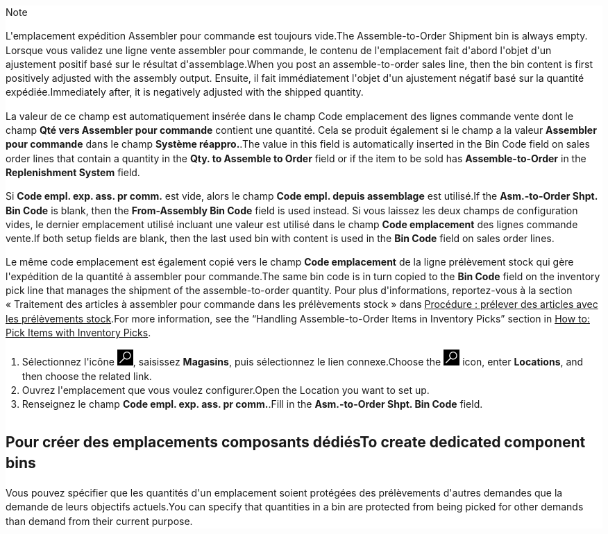> [!NOTE]
> <span data-ttu-id="e6e7e-170">L'emplacement expédition Assembler pour commande est toujours vide.</span><span class="sxs-lookup"><span data-stu-id="e6e7e-170">The Assemble-to-Order Shipment bin is always empty.</span></span> <span data-ttu-id="e6e7e-171">Lorsque vous validez une ligne vente assembler pour commande, le contenu de l'emplacement fait d'abord l'objet d'un ajustement positif basé sur le résultat d'assemblage.</span><span class="sxs-lookup"><span data-stu-id="e6e7e-171">When you post an assemble-to-order sales line, then the bin content is first positively adjusted with the assembly output.</span></span> <span data-ttu-id="e6e7e-172">Ensuite, il fait immédiatement l'objet d'un ajustement négatif basé sur la quantité expédiée.</span><span class="sxs-lookup"><span data-stu-id="e6e7e-172">Immediately after, it is negatively adjusted with the shipped quantity.</span></span>

<span data-ttu-id="e6e7e-173">La valeur de ce champ est automatiquement insérée dans le champ Code emplacement des lignes commande vente dont le champ **Qté vers Assembler pour commande** contient une quantité. Cela se produit également si le champ a la valeur **Assembler pour commande** dans le champ **Système réappro.**.</span><span class="sxs-lookup"><span data-stu-id="e6e7e-173">The value in this field is automatically inserted in the Bin Code field on sales order lines that contain a quantity in the **Qty. to Assemble to Order** field or if the item to be sold has **Assemble-to-Order** in the **Replenishment System** field.</span></span>

<span data-ttu-id="e6e7e-174">Si **Code empl. exp. ass. pr comm.** est vide, alors le champ **Code empl. depuis assemblage** est utilisé.</span><span class="sxs-lookup"><span data-stu-id="e6e7e-174">If the **Asm.-to-Order Shpt. Bin Code** is blank, then the **From-Assembly Bin Code** field is used instead.</span></span> <span data-ttu-id="e6e7e-175">Si vous laissez les deux champs de configuration vides, le dernier emplacement utilisé incluant une valeur est utilisé dans le champ **Code emplacement** des lignes commande vente.</span><span class="sxs-lookup"><span data-stu-id="e6e7e-175">If both setup fields are blank, then the last used bin with content is used in the **Bin Code** field on sales order lines.</span></span>

<span data-ttu-id="e6e7e-176">Le même code emplacement est également copié vers le champ **Code emplacement** de la ligne prélèvement stock qui gère l'expédition de la quantité à assembler pour commande.</span><span class="sxs-lookup"><span data-stu-id="e6e7e-176">The same bin code is in turn copied to the **Bin Code** field on the inventory pick line that manages the shipment of the assemble-to-order quantity.</span></span> <span data-ttu-id="e6e7e-177">Pour plus d'informations, reportez-vous à la section « Traitement des articles à assembler pour commande dans les prélèvements stock » dans [Procédure : prélever des articles avec les prélèvements stock](warehouse-how-to-pick-items-with-inventory-picks.md).</span><span class="sxs-lookup"><span data-stu-id="e6e7e-177">For more information, see the “Handling Assemble-to-Order Items in Inventory Picks” section in [How to: Pick Items with Inventory Picks](warehouse-how-to-pick-items-with-inventory-picks.md).</span></span>

1. <span data-ttu-id="e6e7e-178">Sélectionnez l'icône ![Page ou état pour la recherche](media/ui-search/search_small.png "Page ou état pour la recherche"), saisissez **Magasins**, puis sélectionnez le lien connexe.</span><span class="sxs-lookup"><span data-stu-id="e6e7e-178">Choose the ![Search for Page or Report](media/ui-search/search_small.png "Search for Page or Report icon") icon, enter **Locations**, and then choose the related link.</span></span>
2. <span data-ttu-id="e6e7e-179">Ouvrez l'emplacement que vous voulez configurer.</span><span class="sxs-lookup"><span data-stu-id="e6e7e-179">Open the Location you want to set up.</span></span>
3. <span data-ttu-id="e6e7e-180">Renseignez le champ **Code empl. exp. ass. pr comm.**.</span><span class="sxs-lookup"><span data-stu-id="e6e7e-180">Fill in the **Asm.-to-Order Shpt. Bin Code** field.</span></span>

## <a name="to-create-dedicated-component-bins"></a><span data-ttu-id="e6e7e-181">Pour créer des emplacements composants dédiés</span><span class="sxs-lookup"><span data-stu-id="e6e7e-181">To create dedicated component bins</span></span>
<span data-ttu-id="e6e7e-182">Vous pouvez spécifier que les quantités d'un emplacement soient protégées des prélèvements d'autres demandes que la demande de leurs objectifs actuels.</span><span class="sxs-lookup"><span data-stu-id="e6e7e-182">You can specify that quantities in a bin are protected from being picked for other demands than demand from their current purpose.</span></span>
